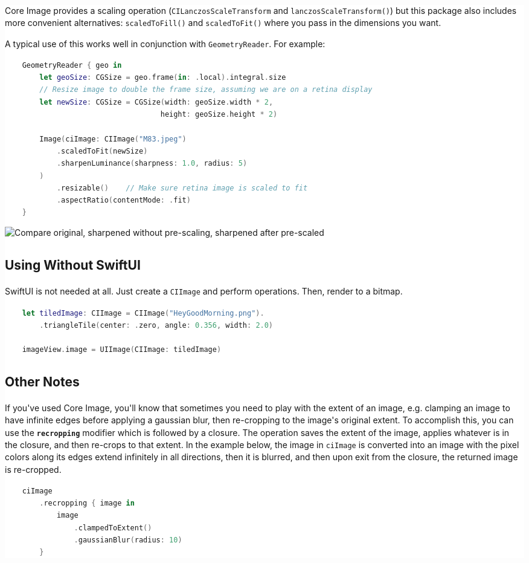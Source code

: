 Core Image provides a scaling operation (`CILanczosScaleTransform` and `lanczosScaleTransform()`) but this package also includes more convenient alternatives: `scaledToFill()` and `scaledToFit()` where you pass in the dimensions you want.

A typical use of this works well in conjunction with `GeometryReader`. For example:

```Swift
    GeometryReader { geo in
        let geoSize: CGSize = geo.frame(in: .local).integral.size
        // Resize image to double the frame size, assuming we are on a retina display
        let newSize: CGSize = CGSize(width: geoSize.width * 2,
                                    height: geoSize.height * 2)

        Image(ciImage: CIImage("M83.jpeg")
            .scaledToFit(newSize)
            .sharpenLuminance(sharpness: 1.0, radius: 5)
        )
            .resizable()    // Make sure retina image is scaled to fit
            .aspectRatio(contentMode: .fit)
    }
``` 
![Compare original, sharpened without pre-scaling, sharpened after pre-scaled](./Resources/sharpening.jpeg)


## Using Without SwiftUI

SwiftUI is not needed at all. Just create a `CIImage` and perform operations. Then, render to a bitmap.

```Swift
    let tiledImage: CIImage = CIImage("HeyGoodMorning.png").
        .triangleTile(center: .zero, angle: 0.356, width: 2.0)

    imageView.image = UIImage(CIImage: tiledImage)
```

## Other Notes

If you've used Core Image, you'll know that sometimes you need to play with the extent of an image, e.g. clamping an image to have infinite edges before applying a gaussian blur, then re-cropping to the image's original extent. To accomplish this, you can use the **`recropping`** modifier which is followed by a closure. The operation saves the extent of the image, applies whatever is in the closure, and then re-crops to that extent. In the example below, the image in `ciImage` is converted into an image with the pixel colors along its edges extend infinitely in all directions, then it is blurred, and then upon exit from the closure, the returned image is re-cropped. 

```Swift
    ciImage
        .recropping { image in
            image
                .clampedToExtent()
                .gaussianBlur(radius: 10)
        }
```
